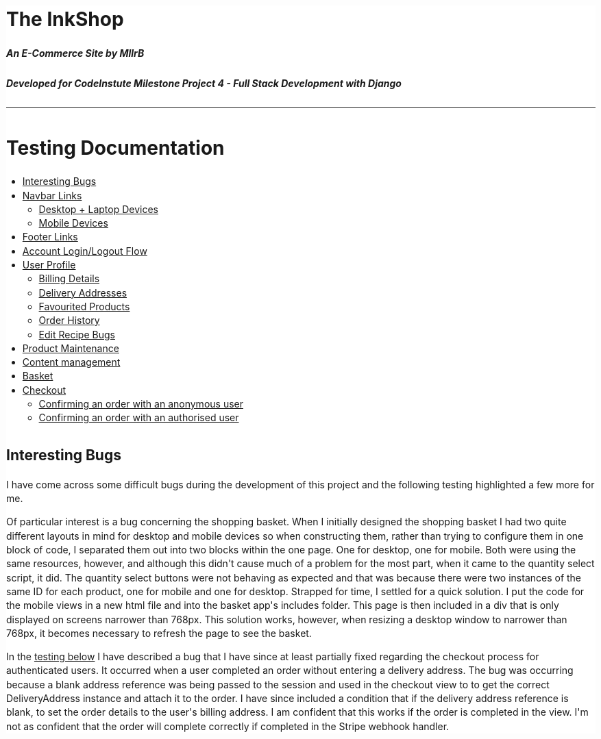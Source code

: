 # The InkShop 
##### An E-Commerce Site by MllrB
##### Developed for CodeInstute Milestone Project 4 - Full Stack Development with Django
--------
# Testing Documentation
- [Interesting Bugs](#Interesting-Bugs)
- [Navbar Links](#Navbar-Links)
    - [Desktop + Laptop Devices](#Desktop-+-Laptop-Devices)
    - [Mobile Devices](#Mobile-Devices)
- [Footer Links](#Footer-Links)
- [Account Login/Logout Flow](#Account-Login/Logout-Flow)
- [User Profile](#User-Profile)
    - [Billing Details](#Billing-Details)
    - [Delivery Addresses](#Delivery-Addresses)
    - [Favourited Products](#Favourited-Products)
    - [Order History](#Order-History)
    - [Edit Recipe Bugs](#Edit-Recipe-Bugs)
- [Product Maintenance](#Product-Maintenance)
- [Content management](#Content-management)
- [Basket](#Basket)
- [Checkout](#Checkout)
    - [Confirming an order with an anonymous user](#Confirming-an-order-with-an-anonymous-user)
    - [Confirming an order with an authorised user](#Confirming-an-order-with-an-authorised-user)

## Interesting Bugs
I have come across some difficult bugs during the development of this project and the following testing highlighted a few more for me.

Of particular interest is a bug concerning the shopping basket. When I initially designed the shopping basket I had two quite different layouts in mind for desktop and mobile devices so when constructing them, rather than trying to configure them in one block of code, I separated them out into two blocks within the one page. One for desktop, one for mobile. Both were using the same resources, however, and although this didn't cause much of a problem for the most part, when it came to the quantity select script, it did. The quantity select buttons were not behaving as expected and that was because there were two instances of the same ID for each product, one for mobile and one for desktop. Strapped for time, I settled for a quick solution. I put the code for the mobile views in a new html file and into the basket app's includes folder. This page is then included in a div that is only displayed on screens narrower than 768px. This solution works, however, when resizing a desktop window to narrower than 768px, it becomes necessary to refresh the page to see the basket. 

In the [testing below](#Confirming-an-order-with-an-authorised-user) I have described a bug that I have since at least partially fixed regarding the checkout process for authenticated users. It occurred when a user completed an order without entering a delivery address. The bug was occurring because a blank address reference was being passed to the session and used in the checkout view to to get the correct DeliveryAddress instance and attach it to the order. I have since included a condition that if the delivery address reference is blank, to set the order details to the user's billing address. I am confident that this works if the order is completed in the view. I'm not as confident that the order will complete correctly if completed in the Stripe webhook handler.
